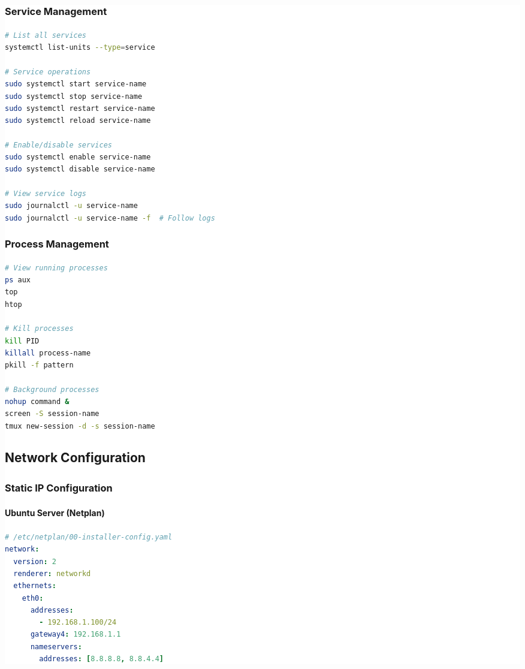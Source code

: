 ### Service Management

```bash
# List all services
systemctl list-units --type=service

# Service operations
sudo systemctl start service-name
sudo systemctl stop service-name
sudo systemctl restart service-name
sudo systemctl reload service-name

# Enable/disable services
sudo systemctl enable service-name
sudo systemctl disable service-name

# View service logs
sudo journalctl -u service-name
sudo journalctl -u service-name -f  # Follow logs
```

### Process Management

```bash
# View running processes
ps aux
top
htop

# Kill processes
kill PID
killall process-name
pkill -f pattern

# Background processes
nohup command &
screen -S session-name
tmux new-session -d -s session-name
```

## Network Configuration

### Static IP Configuration

#### Ubuntu Server (Netplan)

```yaml
# /etc/netplan/00-installer-config.yaml
network:
  version: 2
  renderer: networkd
  ethernets:
    eth0:
      addresses:
        - 192.168.1.100/24
      gateway4: 192.168.1.1
      nameservers:
        addresses: [8.8.8.8, 8.8.4.4]
```
